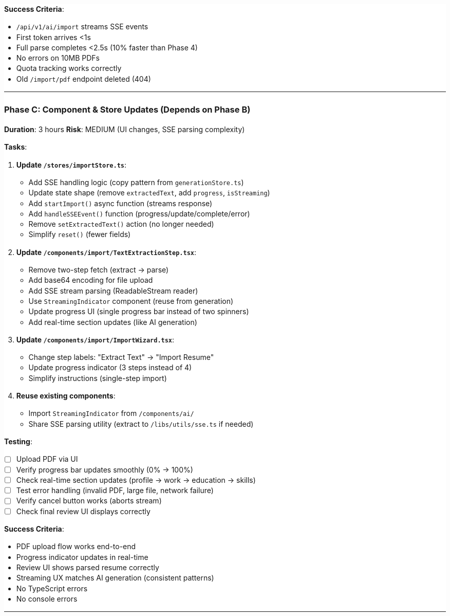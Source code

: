 **Success Criteria**:
- `/api/v1/ai/import` streams SSE events
- First token arrives <1s
- Full parse completes <2.5s (10% faster than Phase 4)
- No errors on 10MB PDFs
- Quota tracking works correctly
- Old `/import/pdf` endpoint deleted (404)

---

### Phase C: Component & Store Updates (Depends on Phase B)

**Duration**: 3 hours
**Risk**: MEDIUM (UI changes, SSE parsing complexity)

**Tasks**:

1. **Update `/stores/importStore.ts`**:
   - Add SSE handling logic (copy pattern from `generationStore.ts`)
   - Update state shape (remove `extractedText`, add `progress`, `isStreaming`)
   - Add `startImport()` async function (streams response)
   - Add `handleSSEEvent()` function (progress/update/complete/error)
   - Remove `setExtractedText()` action (no longer needed)
   - Simplify `reset()` (fewer fields)

2. **Update `/components/import/TextExtractionStep.tsx`**:
   - Remove two-step fetch (extract → parse)
   - Add base64 encoding for file upload
   - Add SSE stream parsing (ReadableStream reader)
   - Use `StreamingIndicator` component (reuse from generation)
   - Update progress UI (single progress bar instead of two spinners)
   - Add real-time section updates (like AI generation)

3. **Update `/components/import/ImportWizard.tsx`**:
   - Change step labels: "Extract Text" → "Import Resume"
   - Update progress indicator (3 steps instead of 4)
   - Simplify instructions (single-step import)

4. **Reuse existing components**:
   - Import `StreamingIndicator` from `/components/ai/`
   - Share SSE parsing utility (extract to `/libs/utils/sse.ts` if needed)

**Testing**:
- [ ] Upload PDF via UI
- [ ] Verify progress bar updates smoothly (0% → 100%)
- [ ] Check real-time section updates (profile → work → education → skills)
- [ ] Test error handling (invalid PDF, large file, network failure)
- [ ] Verify cancel button works (aborts stream)
- [ ] Check final review UI displays correctly

**Success Criteria**:
- PDF upload flow works end-to-end
- Progress indicator updates in real-time
- Review UI shows parsed resume correctly
- Streaming UX matches AI generation (consistent patterns)
- No TypeScript errors
- No console errors

---